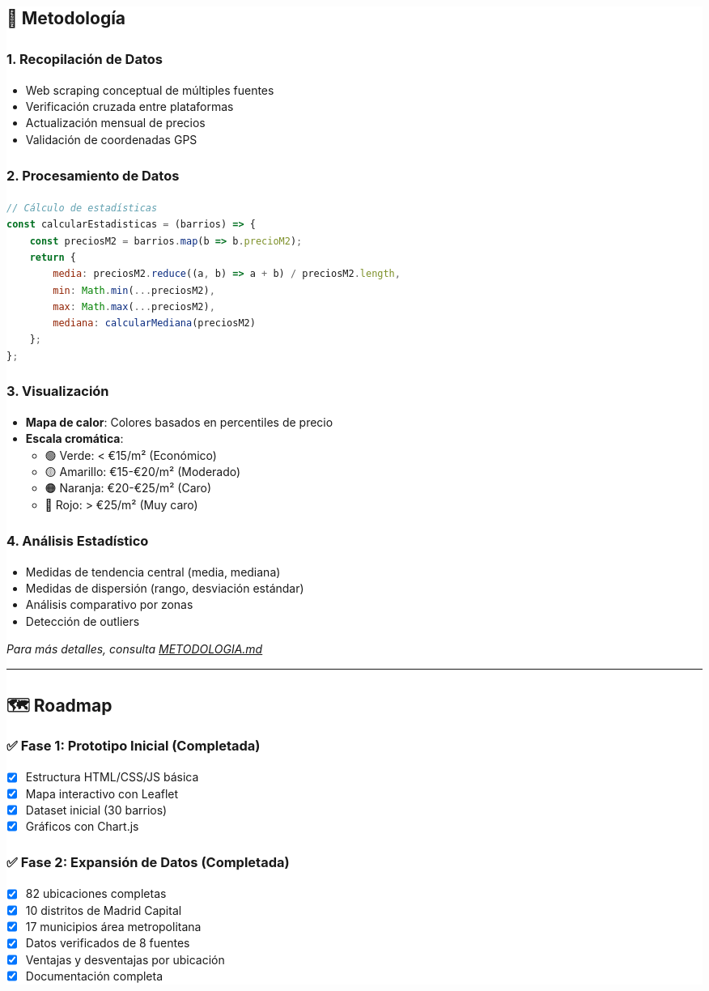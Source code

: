 
## 🔬 Metodología

### 1. Recopilación de Datos
- Web scraping conceptual de múltiples fuentes
- Verificación cruzada entre plataformas
- Actualización mensual de precios
- Validación de coordenadas GPS

### 2. Procesamiento de Datos
```javascript
// Cálculo de estadísticas
const calcularEstadisticas = (barrios) => {
    const preciosM2 = barrios.map(b => b.precioM2);
    return {
        media: preciosM2.reduce((a, b) => a + b) / preciosM2.length,
        min: Math.min(...preciosM2),
        max: Math.max(...preciosM2),
        mediana: calcularMediana(preciosM2)
    };
};
```

### 3. Visualización
- **Mapa de calor**: Colores basados en percentiles de precio
- **Escala cromática**: 
  - 🟢 Verde: < €15/m² (Económico)
  - 🟡 Amarillo: €15-€20/m² (Moderado)
  - 🟠 Naranja: €20-€25/m² (Caro)
  - 🔴 Rojo: > €25/m² (Muy caro)

### 4. Análisis Estadístico
- Medidas de tendencia central (media, mediana)
- Medidas de dispersión (rango, desviación estándar)
- Análisis comparativo por zonas
- Detección de outliers

*Para más detalles, consulta [METODOLOGIA.md](./docs/METODOLOGIA.md)*

---

## 🗺️ Roadmap

### ✅ Fase 1: Prototipo Inicial (Completada)
- [x] Estructura HTML/CSS/JS básica
- [x] Mapa interactivo con Leaflet
- [x] Dataset inicial (30 barrios)
- [x] Gráficos con Chart.js

### ✅ Fase 2: Expansión de Datos (Completada)
- [x] 82 ubicaciones completas
- [x] 10 distritos de Madrid Capital
- [x] 17 municipios área metropolitana
- [x] Datos verificados de 8 fuentes
- [x] Ventajas y desventajas por ubicación
- [x] Documentación completa
